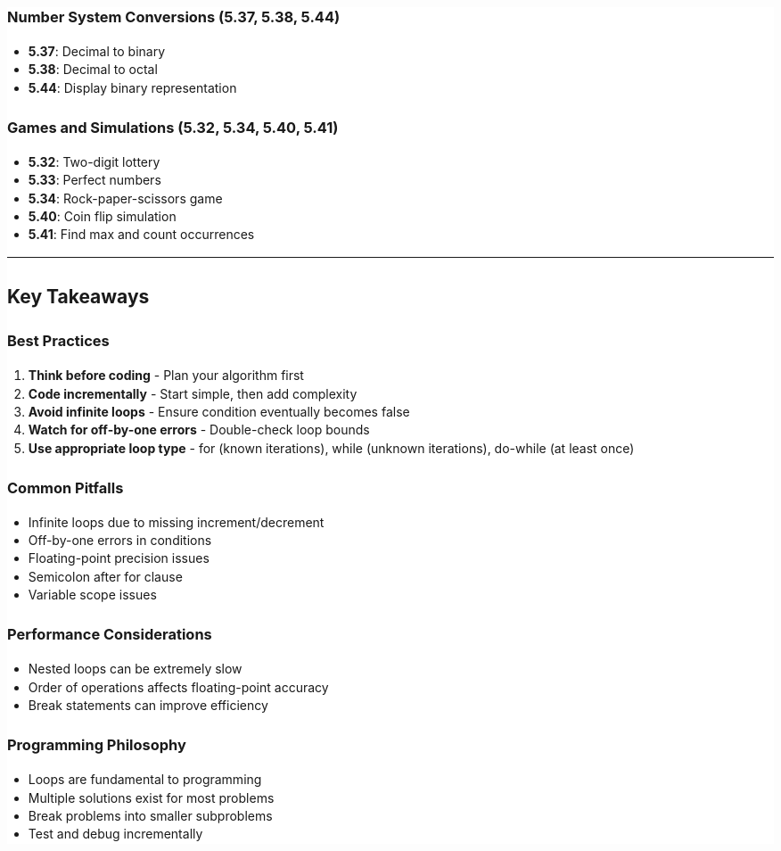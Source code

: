 ### Number System Conversions (5.37, 5.38, 5.44)
- **5.37**: Decimal to binary
- **5.38**: Decimal to octal
- **5.44**: Display binary representation

### Games and Simulations (5.32, 5.34, 5.40, 5.41)
- **5.32**: Two-digit lottery
- **5.33**: Perfect numbers
- **5.34**: Rock-paper-scissors game
- **5.40**: Coin flip simulation
- **5.41**: Find max and count occurrences

---

## Key Takeaways

### Best Practices
1. **Think before coding** - Plan your algorithm first
2. **Code incrementally** - Start simple, then add complexity
3. **Avoid infinite loops** - Ensure condition eventually becomes false
4. **Watch for off-by-one errors** - Double-check loop bounds
5. **Use appropriate loop type** - for (known iterations), while (unknown iterations), do-while (at least once)

### Common Pitfalls
- Infinite loops due to missing increment/decrement
- Off-by-one errors in conditions
- Floating-point precision issues
- Semicolon after for clause
- Variable scope issues

### Performance Considerations
- Nested loops can be extremely slow
- Order of operations affects floating-point accuracy
- Break statements can improve efficiency

### Programming Philosophy
- Loops are fundamental to programming
- Multiple solutions exist for most problems
- Break problems into smaller subproblems
- Test and debug incrementally
